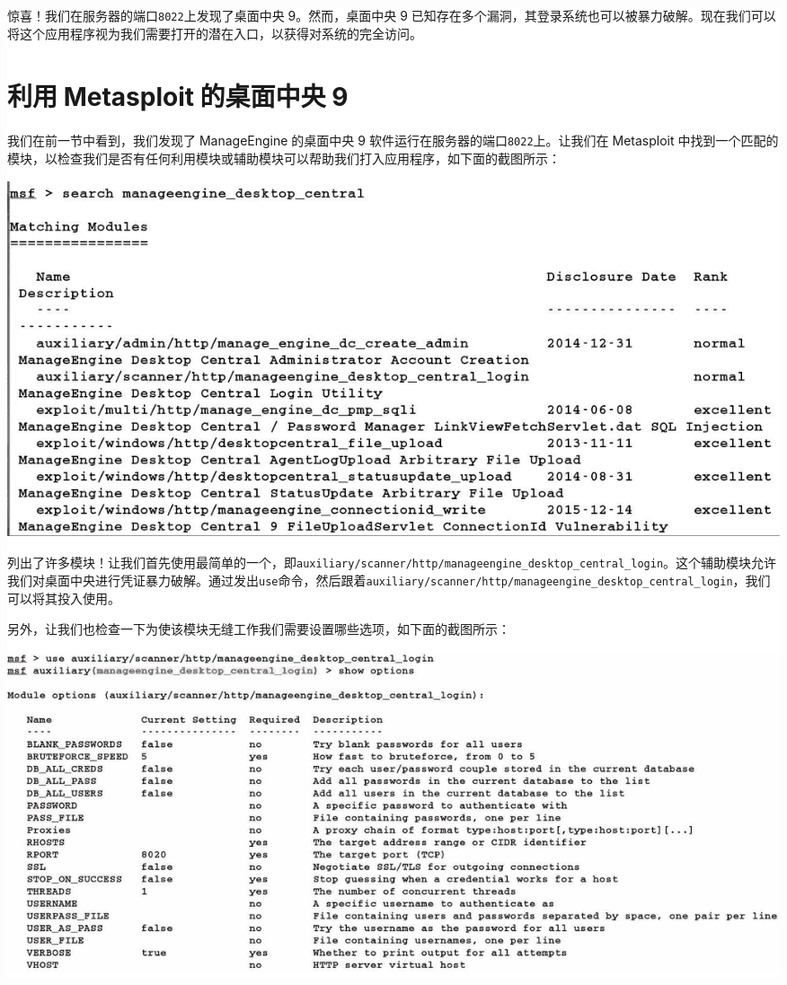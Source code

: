 惊喜！我们在服务器的端口`8022`上发现了桌面中央 9。然而，桌面中央 9 已知存在多个漏洞，其登录系统也可以被暴力破解。现在我们可以将这个应用程序视为我们需要打开的潜在入口，以获得对系统的完全访问。

# 利用 Metasploit 的桌面中央 9

我们在前一节中看到，我们发现了 ManageEngine 的桌面中央 9 软件运行在服务器的端口`8022`上。让我们在 Metasploit 中找到一个匹配的模块，以检查我们是否有任何利用模块或辅助模块可以帮助我们打入应用程序，如下面的截图所示：

![](img/00202.jpeg)

列出了许多模块！让我们首先使用最简单的一个，即`auxiliary/scanner/http/manageengine_desktop_central_login`。这个辅助模块允许我们对桌面中央进行凭证暴力破解。通过发出`use`命令，然后跟着`auxiliary/scanner/http/manageengine_desktop_central_login`，我们可以将其投入使用。

另外，让我们也检查一下为使该模块无缝工作我们需要设置哪些选项，如下面的截图所示：

![](img/00212.jpeg)
